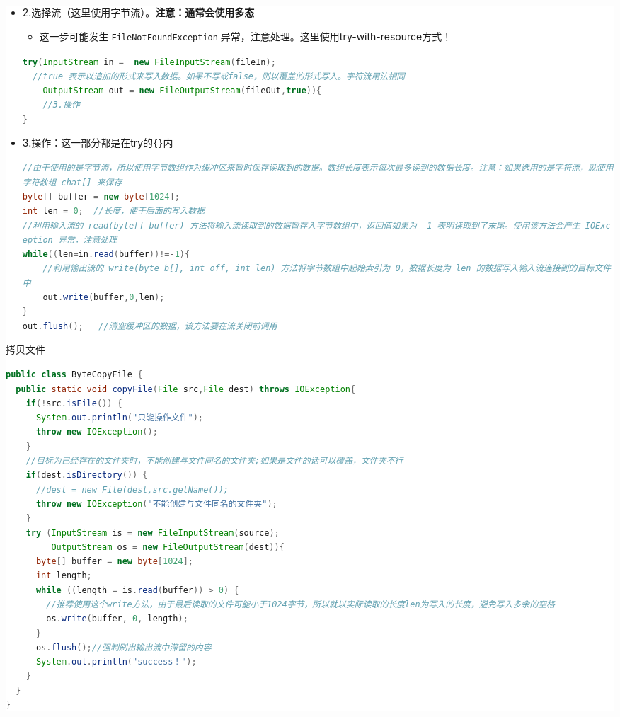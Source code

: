 - 2.选择流（这里使用字节流）。**注意：通常会使用多态**

  - 这一步可能发生 `FileNotFoundException` 异常，注意处理。这里使用try-with-resource方式！

  ```java
  try(InputStream in =  new FileInputStream(fileIn); 
  	//true 表示以追加的形式来写入数据。如果不写或false，则以覆盖的形式写入。字符流用法相同
      OutputStream out = new FileOutputStream(fileOut,true)){
      //3.操作
  } 
  ```

- 3.操作：这一部分都是在try的`{}`内

  ```java
  //由于使用的是字节流，所以使用字节数组作为缓冲区来暂时保存读取到的数据。数组长度表示每次最多读到的数据长度。注意：如果选用的是字符流，就使用字符数组 chat[] 来保存
  byte[] buffer = new byte[1024]; 
  int len = 0;	//长度，便于后面的写入数据
  //利用输入流的 read(byte[] buffer) 方法将输入流读取到的数据暂存入字节数组中，返回值如果为 -1 表明读取到了末尾。使用该方法会产生 IOException 异常，注意处理
  while((len=in.read(buffer))!=-1){     
      //利用输出流的 write(byte b[], int off, int len) 方法将字节数组中起始索引为 0，数据长度为 len 的数据写入输入流连接到的目标文件中
      out.write(buffer,0,len);	
  }
  out.flush();   //清空缓冲区的数据，该方法要在流关闭前调用
  ```

  


拷贝文件

```java
public class ByteCopyFile {
  public static void copyFile(File src,File dest) throws IOException{
    if(!src.isFile()) {
      System.out.println("只能操作文件");
      throw new IOException();
    }
    //目标为已经存在的文件夹时，不能创建与文件同名的文件夹;如果是文件的话可以覆盖，文件夹不行
    if(dest.isDirectory()) {
      //dest = new File(dest,src.getName());
      throw new IOException("不能创建与文件同名的文件夹");
    }
    try (InputStream is = new FileInputStream(source);
         OutputStream os = new FileOutputStream(dest)){
      byte[] buffer = new byte[1024];
      int length;
      while ((length = is.read(buffer)) > 0) {
        //推荐使用这个write方法，由于最后读取的文件可能小于1024字节，所以就以实际读取的长度len为写入的长度，避免写入多余的空格
        os.write(buffer, 0, length);
      }
      os.flush();//强制刷出输出流中滞留的内容
      System.out.println("success！");
    }
  }
}
```
